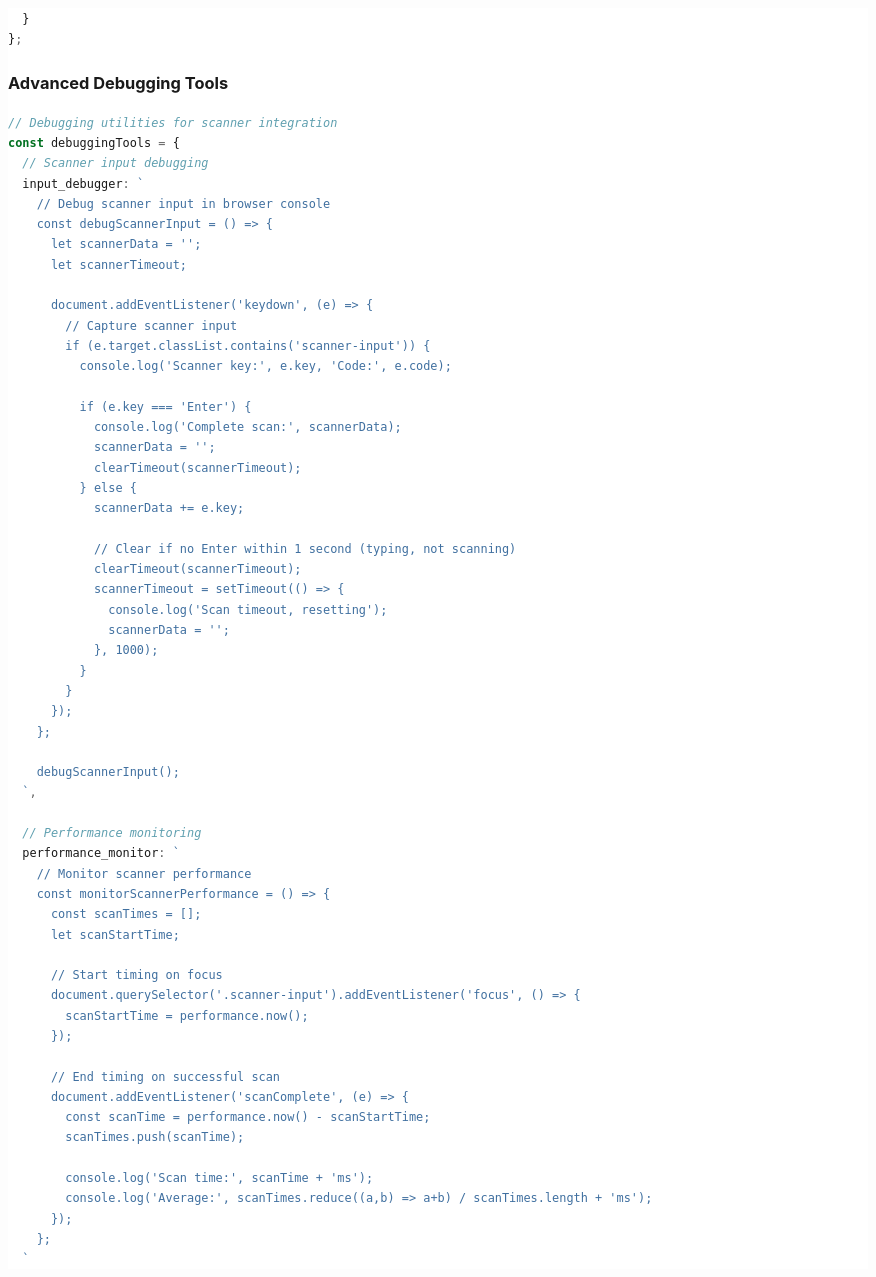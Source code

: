 ```typescript
  }
};
```

### **Advanced Debugging Tools**
```typescript
// Debugging utilities for scanner integration
const debuggingTools = {
  // Scanner input debugging
  input_debugger: `
    // Debug scanner input in browser console
    const debugScannerInput = () => {
      let scannerData = '';
      let scannerTimeout;
      
      document.addEventListener('keydown', (e) => {
        // Capture scanner input
        if (e.target.classList.contains('scanner-input')) {
          console.log('Scanner key:', e.key, 'Code:', e.code);
          
          if (e.key === 'Enter') {
            console.log('Complete scan:', scannerData);
            scannerData = '';
            clearTimeout(scannerTimeout);
          } else {
            scannerData += e.key;
            
            // Clear if no Enter within 1 second (typing, not scanning)
            clearTimeout(scannerTimeout);
            scannerTimeout = setTimeout(() => {
              console.log('Scan timeout, resetting');
              scannerData = '';
            }, 1000);
          }
        }
      });
    };
    
    debugScannerInput();
  `,

  // Performance monitoring
  performance_monitor: `
    // Monitor scanner performance
    const monitorScannerPerformance = () => {
      const scanTimes = [];
      let scanStartTime;
      
      // Start timing on focus
      document.querySelector('.scanner-input').addEventListener('focus', () => {
        scanStartTime = performance.now();
      });
      
      // End timing on successful scan
      document.addEventListener('scanComplete', (e) => {
        const scanTime = performance.now() - scanStartTime;
        scanTimes.push(scanTime);
        
        console.log('Scan time:', scanTime + 'ms');
        console.log('Average:', scanTimes.reduce((a,b) => a+b) / scanTimes.length + 'ms');
      });
    };
  `
```